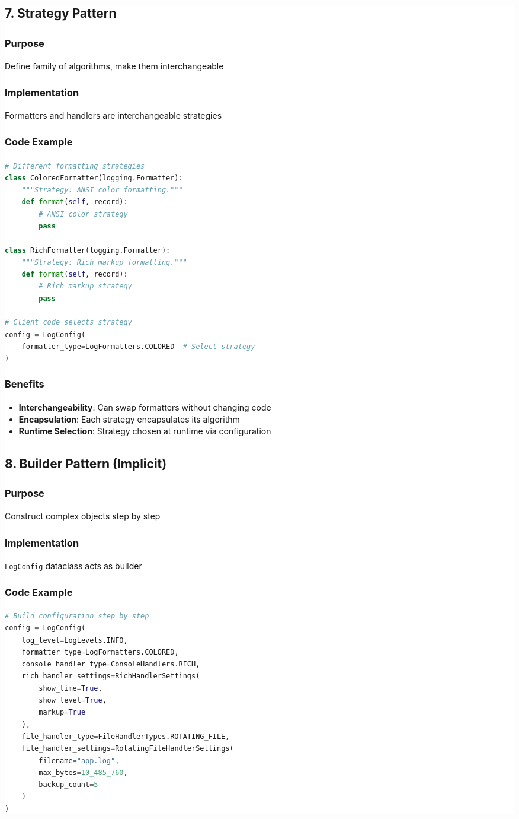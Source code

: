 ## 7. Strategy Pattern

### Purpose
Define family of algorithms, make them interchangeable

### Implementation
Formatters and handlers are interchangeable strategies

### Code Example
```python
# Different formatting strategies
class ColoredFormatter(logging.Formatter):
    """Strategy: ANSI color formatting."""
    def format(self, record):
        # ANSI color strategy
        pass

class RichFormatter(logging.Formatter):
    """Strategy: Rich markup formatting."""
    def format(self, record):
        # Rich markup strategy
        pass

# Client code selects strategy
config = LogConfig(
    formatter_type=LogFormatters.COLORED  # Select strategy
)
```

### Benefits
- **Interchangeability**: Can swap formatters without changing code
- **Encapsulation**: Each strategy encapsulates its algorithm
- **Runtime Selection**: Strategy chosen at runtime via configuration

## 8. Builder Pattern (Implicit)

### Purpose
Construct complex objects step by step

### Implementation
`LogConfig` dataclass acts as builder

### Code Example
```python
# Build configuration step by step
config = LogConfig(
    log_level=LogLevels.INFO,
    formatter_type=LogFormatters.COLORED,
    console_handler_type=ConsoleHandlers.RICH,
    rich_handler_settings=RichHandlerSettings(
        show_time=True,
        show_level=True,
        markup=True
    ),
    file_handler_type=FileHandlerTypes.ROTATING_FILE,
    file_handler_settings=RotatingFileHandlerSettings(
        filename="app.log",
        max_bytes=10_485_760,
        backup_count=5
    )
)
```